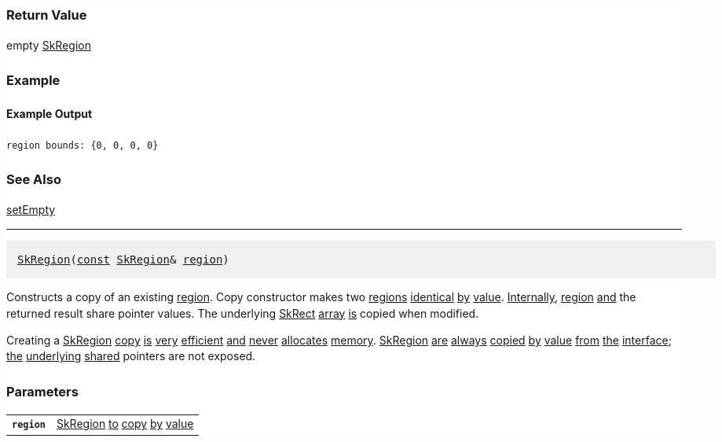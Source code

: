 ### Return Value

empty <a href='SkRegion_Reference#SkRegion'>SkRegion</a>

### Example

<div><fiddle-embed name="4549dcda3e0f9a41b3daee0ed37deca8">

#### Example Output

~~~~
region bounds: {0, 0, 0, 0}
~~~~

</fiddle-embed></div>

### See Also

<a href='#SkRegion_setEmpty'>setEmpty</a>

<a name='SkRegion_copy_const_SkRegion'></a>

---

<pre style="padding: 1em 1em 1em 1em; width: 62.5em;background-color: #f0f0f0">
<a href='SkRegion_Reference#SkRegion'>SkRegion</a>(<a href='SkRegion_Reference#SkRegion'>const</a> <a href='SkRegion_Reference#SkRegion'>SkRegion</a>& <a href='SkRegion_Reference#Region'>region</a>)
</pre>

Constructs a copy of an existing <a href='#SkRegion_copy_const_SkRegion_region'>region</a>.
Copy constructor makes two <a href='SkRegion_Reference#Region'>regions</a> <a href='SkRegion_Reference#Region'>identical</a> <a href='SkRegion_Reference#Region'>by</a> <a href='SkRegion_Reference#Region'>value</a>. <a href='SkRegion_Reference#Region'>Internally</a>, <a href='#SkRegion_copy_const_SkRegion_region'>region</a> <a href='#SkRegion_copy_const_SkRegion_region'>and</a>
the returned result share pointer values. The underlying <a href='SkRect_Reference#SkRect'>SkRect</a> <a href='SkRect_Reference#SkRect'>array</a> <a href='SkRect_Reference#SkRect'>is</a>
copied when modified.

Creating a <a href='SkRegion_Reference#SkRegion'>SkRegion</a> <a href='SkRegion_Reference#SkRegion'>copy</a> <a href='SkRegion_Reference#SkRegion'>is</a> <a href='SkRegion_Reference#SkRegion'>very</a> <a href='SkRegion_Reference#SkRegion'>efficient</a> <a href='SkRegion_Reference#SkRegion'>and</a> <a href='SkRegion_Reference#SkRegion'>never</a> <a href='SkRegion_Reference#SkRegion'>allocates</a> <a href='SkRegion_Reference#SkRegion'>memory</a>.
<a href='SkRegion_Reference#SkRegion'>SkRegion</a> <a href='SkRegion_Reference#SkRegion'>are</a> <a href='SkRegion_Reference#SkRegion'>always</a> <a href='SkRegion_Reference#SkRegion'>copied</a> <a href='SkRegion_Reference#SkRegion'>by</a> <a href='SkRegion_Reference#SkRegion'>value</a> <a href='SkRegion_Reference#SkRegion'>from</a> <a href='SkRegion_Reference#SkRegion'>the</a> <a href='SkRegion_Reference#SkRegion'>interface</a>; <a href='SkRegion_Reference#SkRegion'>the</a> <a href='SkRegion_Reference#SkRegion'>underlying</a> <a href='SkRegion_Reference#SkRegion'>shared</a>
pointers are not exposed.

### Parameters

<table>  <tr>    <td><a name='SkRegion_copy_const_SkRegion_region'><code><strong>region</strong></code></a></td>
    <td><a href='SkRegion_Reference#SkRegion'>SkRegion</a> <a href='SkRegion_Reference#SkRegion'>to</a> <a href='SkRegion_Reference#SkRegion'>copy</a> <a href='SkRegion_Reference#SkRegion'>by</a> <a href='SkRegion_Reference#SkRegion'>value</a></td>
  </tr>
</table>
